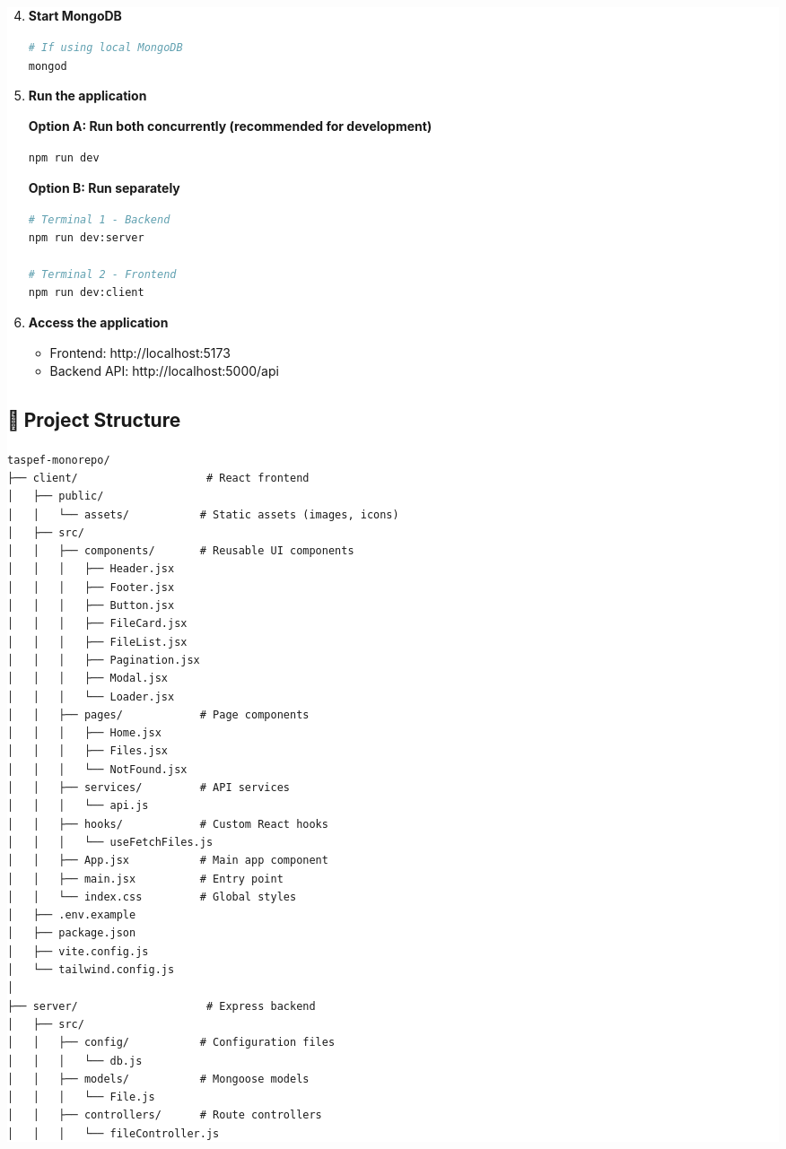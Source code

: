4. **Start MongoDB**
   ```bash
   # If using local MongoDB
   mongod
   ```

5. **Run the application**

   **Option A: Run both concurrently (recommended for development)**
   ```bash
   npm run dev
   ```

   **Option B: Run separately**
   ```bash
   # Terminal 1 - Backend
   npm run dev:server

   # Terminal 2 - Frontend
   npm run dev:client
   ```

6. **Access the application**
   - Frontend: http://localhost:5173
   - Backend API: http://localhost:5000/api

## 📁 Project Structure

```
taspef-monorepo/
├── client/                    # React frontend
│   ├── public/
│   │   └── assets/           # Static assets (images, icons)
│   ├── src/
│   │   ├── components/       # Reusable UI components
│   │   │   ├── Header.jsx
│   │   │   ├── Footer.jsx
│   │   │   ├── Button.jsx
│   │   │   ├── FileCard.jsx
│   │   │   ├── FileList.jsx
│   │   │   ├── Pagination.jsx
│   │   │   ├── Modal.jsx
│   │   │   └── Loader.jsx
│   │   ├── pages/            # Page components
│   │   │   ├── Home.jsx
│   │   │   ├── Files.jsx
│   │   │   └── NotFound.jsx
│   │   ├── services/         # API services
│   │   │   └── api.js
│   │   ├── hooks/            # Custom React hooks
│   │   │   └── useFetchFiles.js
│   │   ├── App.jsx           # Main app component
│   │   ├── main.jsx          # Entry point
│   │   └── index.css         # Global styles
│   ├── .env.example
│   ├── package.json
│   ├── vite.config.js
│   └── tailwind.config.js
│
├── server/                    # Express backend
│   ├── src/
│   │   ├── config/           # Configuration files
│   │   │   └── db.js
│   │   ├── models/           # Mongoose models
│   │   │   └── File.js
│   │   ├── controllers/      # Route controllers
│   │   │   └── fileController.js
```